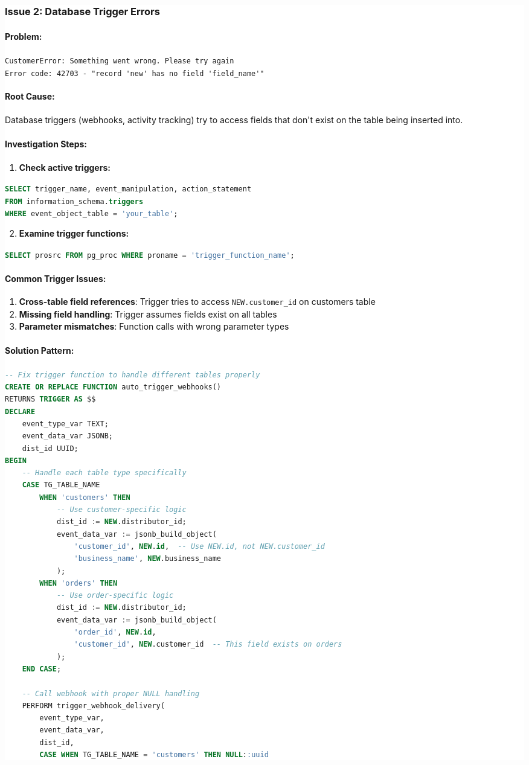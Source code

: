
### **Issue 2: Database Trigger Errors**

#### **Problem:**
```
CustomerError: Something went wrong. Please try again
Error code: 42703 - "record 'new' has no field 'field_name'"
```

#### **Root Cause:**
Database triggers (webhooks, activity tracking) try to access fields that don't exist on the table being inserted into.

#### **Investigation Steps:**
1. **Check active triggers:**
```sql
SELECT trigger_name, event_manipulation, action_statement 
FROM information_schema.triggers 
WHERE event_object_table = 'your_table';
```

2. **Examine trigger functions:**
```sql
SELECT prosrc FROM pg_proc WHERE proname = 'trigger_function_name';
```

#### **Common Trigger Issues:**
1. **Cross-table field references**: Trigger tries to access `NEW.customer_id` on customers table
2. **Missing field handling**: Trigger assumes fields exist on all tables
3. **Parameter mismatches**: Function calls with wrong parameter types

#### **Solution Pattern:**
```sql
-- Fix trigger function to handle different tables properly
CREATE OR REPLACE FUNCTION auto_trigger_webhooks()
RETURNS TRIGGER AS $$
DECLARE
    event_type_var TEXT;
    event_data_var JSONB;
    dist_id UUID;
BEGIN
    -- Handle each table type specifically
    CASE TG_TABLE_NAME
        WHEN 'customers' THEN
            -- Use customer-specific logic
            dist_id := NEW.distributor_id;
            event_data_var := jsonb_build_object(
                'customer_id', NEW.id,  -- Use NEW.id, not NEW.customer_id
                'business_name', NEW.business_name
            );
        WHEN 'orders' THEN
            -- Use order-specific logic
            dist_id := NEW.distributor_id;
            event_data_var := jsonb_build_object(
                'order_id', NEW.id,
                'customer_id', NEW.customer_id  -- This field exists on orders
            );
    END CASE;
    
    -- Call webhook with proper NULL handling
    PERFORM trigger_webhook_delivery(
        event_type_var,
        event_data_var,
        dist_id,
        CASE WHEN TG_TABLE_NAME = 'customers' THEN NULL::uuid 
```